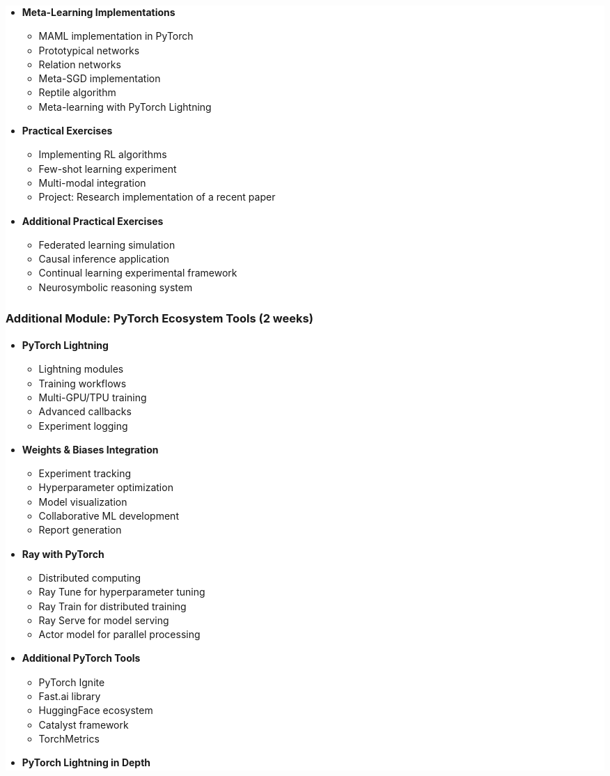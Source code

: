 - **Meta-Learning Implementations**

  - MAML implementation in PyTorch
  - Prototypical networks
  - Relation networks
  - Meta-SGD implementation
  - Reptile algorithm
  - Meta-learning with PyTorch Lightning

- **Practical Exercises**

  - Implementing RL algorithms
  - Few-shot learning experiment
  - Multi-modal integration
  - Project: Research implementation of a recent paper

- **Additional Practical Exercises**
  - Federated learning simulation
  - Causal inference application
  - Continual learning experimental framework
  - Neurosymbolic reasoning system

### Additional Module: PyTorch Ecosystem Tools (2 weeks)

- **PyTorch Lightning**

  - Lightning modules
  - Training workflows
  - Multi-GPU/TPU training
  - Advanced callbacks
  - Experiment logging

- **Weights & Biases Integration**

  - Experiment tracking
  - Hyperparameter optimization
  - Model visualization
  - Collaborative ML development
  - Report generation

- **Ray with PyTorch**

  - Distributed computing
  - Ray Tune for hyperparameter tuning
  - Ray Train for distributed training
  - Ray Serve for model serving
  - Actor model for parallel processing

- **Additional PyTorch Tools**

  - PyTorch Ignite
  - Fast.ai library
  - HuggingFace ecosystem
  - Catalyst framework
  - TorchMetrics

- **PyTorch Lightning in Depth**
